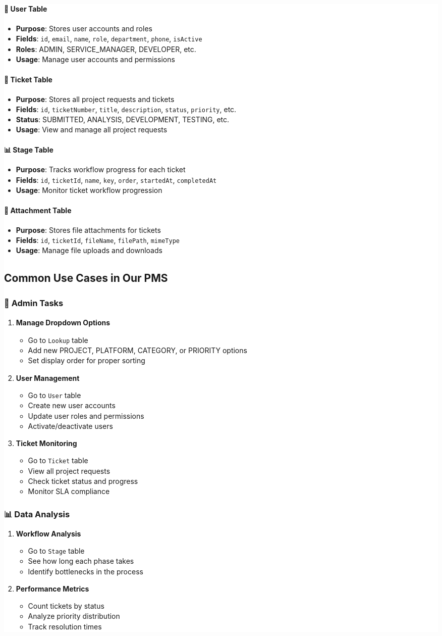 #### **👥 User Table**
- **Purpose**: Stores user accounts and roles
- **Fields**: `id`, `email`, `name`, `role`, `department`, `phone`, `isActive`
- **Roles**: ADMIN, SERVICE_MANAGER, DEVELOPER, etc.
- **Usage**: Manage user accounts and permissions

#### **🎫 Ticket Table**
- **Purpose**: Stores all project requests and tickets
- **Fields**: `id`, `ticketNumber`, `title`, `description`, `status`, `priority`, etc.
- **Status**: SUBMITTED, ANALYSIS, DEVELOPMENT, TESTING, etc.
- **Usage**: View and manage all project requests

#### **📊 Stage Table**
- **Purpose**: Tracks workflow progress for each ticket
- **Fields**: `id`, `ticketId`, `name`, `key`, `order`, `startedAt`, `completedAt`
- **Usage**: Monitor ticket workflow progression

#### **📎 Attachment Table**
- **Purpose**: Stores file attachments for tickets
- **Fields**: `id`, `ticketId`, `fileName`, `filePath`, `mimeType`
- **Usage**: Manage file uploads and downloads

## Common Use Cases in Our PMS

### 🔧 **Admin Tasks**
1. **Manage Dropdown Options**
   - Go to `Lookup` table
   - Add new PROJECT, PLATFORM, CATEGORY, or PRIORITY options
   - Set display order for proper sorting

2. **User Management**
   - Go to `User` table
   - Create new user accounts
   - Update user roles and permissions
   - Activate/deactivate users

3. **Ticket Monitoring**
   - Go to `Ticket` table
   - View all project requests
   - Check ticket status and progress
   - Monitor SLA compliance

### 📊 **Data Analysis**
1. **Workflow Analysis**
   - Go to `Stage` table
   - See how long each phase takes
   - Identify bottlenecks in the process

2. **Performance Metrics**
   - Count tickets by status
   - Analyze priority distribution
   - Track resolution times
